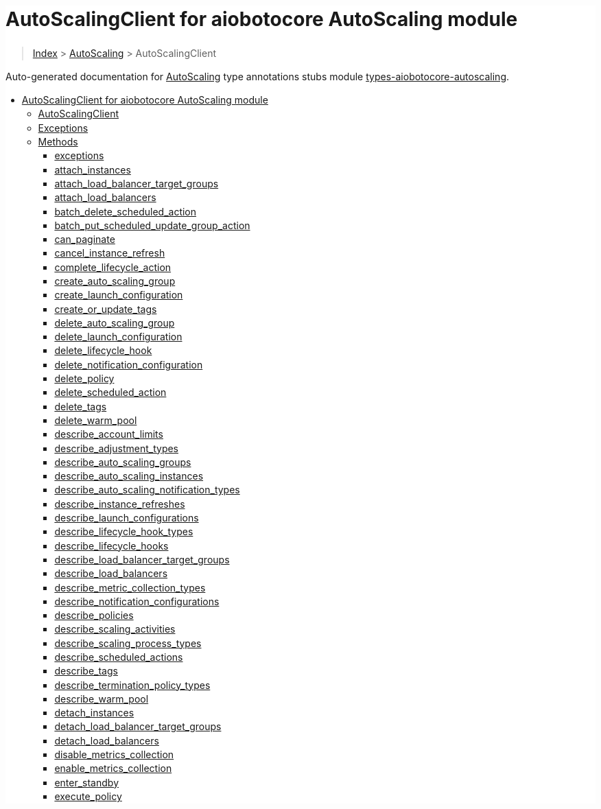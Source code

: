 <a id="autoscalingclient-for-aiobotocore-autoscaling-module"></a>

# AutoScalingClient for aiobotocore AutoScaling module

> [Index](../README.md) > [AutoScaling](./README.md) > AutoScalingClient

Auto-generated documentation for
[AutoScaling](https://boto3.amazonaws.com/v1/documentation/api/latest/reference/services/autoscaling.html#AutoScaling)
type annotations stubs module
[types-aiobotocore-autoscaling](https://pypi.org/project/types-aiobotocore-autoscaling/).

- [AutoScalingClient for aiobotocore AutoScaling module](#autoscalingclient-for-aiobotocore-autoscaling-module)
  - [AutoScalingClient](#autoscalingclient)
  - [Exceptions](#exceptions)
  - [Methods](#methods)
    - [exceptions](#exceptions)
    - [attach_instances](#attach_instances)
    - [attach_load_balancer_target_groups](#attach_load_balancer_target_groups)
    - [attach_load_balancers](#attach_load_balancers)
    - [batch_delete_scheduled_action](#batch_delete_scheduled_action)
    - [batch_put_scheduled_update_group_action](#batch_put_scheduled_update_group_action)
    - [can_paginate](#can_paginate)
    - [cancel_instance_refresh](#cancel_instance_refresh)
    - [complete_lifecycle_action](#complete_lifecycle_action)
    - [create_auto_scaling_group](#create_auto_scaling_group)
    - [create_launch_configuration](#create_launch_configuration)
    - [create_or_update_tags](#create_or_update_tags)
    - [delete_auto_scaling_group](#delete_auto_scaling_group)
    - [delete_launch_configuration](#delete_launch_configuration)
    - [delete_lifecycle_hook](#delete_lifecycle_hook)
    - [delete_notification_configuration](#delete_notification_configuration)
    - [delete_policy](#delete_policy)
    - [delete_scheduled_action](#delete_scheduled_action)
    - [delete_tags](#delete_tags)
    - [delete_warm_pool](#delete_warm_pool)
    - [describe_account_limits](#describe_account_limits)
    - [describe_adjustment_types](#describe_adjustment_types)
    - [describe_auto_scaling_groups](#describe_auto_scaling_groups)
    - [describe_auto_scaling_instances](#describe_auto_scaling_instances)
    - [describe_auto_scaling_notification_types](#describe_auto_scaling_notification_types)
    - [describe_instance_refreshes](#describe_instance_refreshes)
    - [describe_launch_configurations](#describe_launch_configurations)
    - [describe_lifecycle_hook_types](#describe_lifecycle_hook_types)
    - [describe_lifecycle_hooks](#describe_lifecycle_hooks)
    - [describe_load_balancer_target_groups](#describe_load_balancer_target_groups)
    - [describe_load_balancers](#describe_load_balancers)
    - [describe_metric_collection_types](#describe_metric_collection_types)
    - [describe_notification_configurations](#describe_notification_configurations)
    - [describe_policies](#describe_policies)
    - [describe_scaling_activities](#describe_scaling_activities)
    - [describe_scaling_process_types](#describe_scaling_process_types)
    - [describe_scheduled_actions](#describe_scheduled_actions)
    - [describe_tags](#describe_tags)
    - [describe_termination_policy_types](#describe_termination_policy_types)
    - [describe_warm_pool](#describe_warm_pool)
    - [detach_instances](#detach_instances)
    - [detach_load_balancer_target_groups](#detach_load_balancer_target_groups)
    - [detach_load_balancers](#detach_load_balancers)
    - [disable_metrics_collection](#disable_metrics_collection)
    - [enable_metrics_collection](#enable_metrics_collection)
    - [enter_standby](#enter_standby)
    - [execute_policy](#execute_policy)